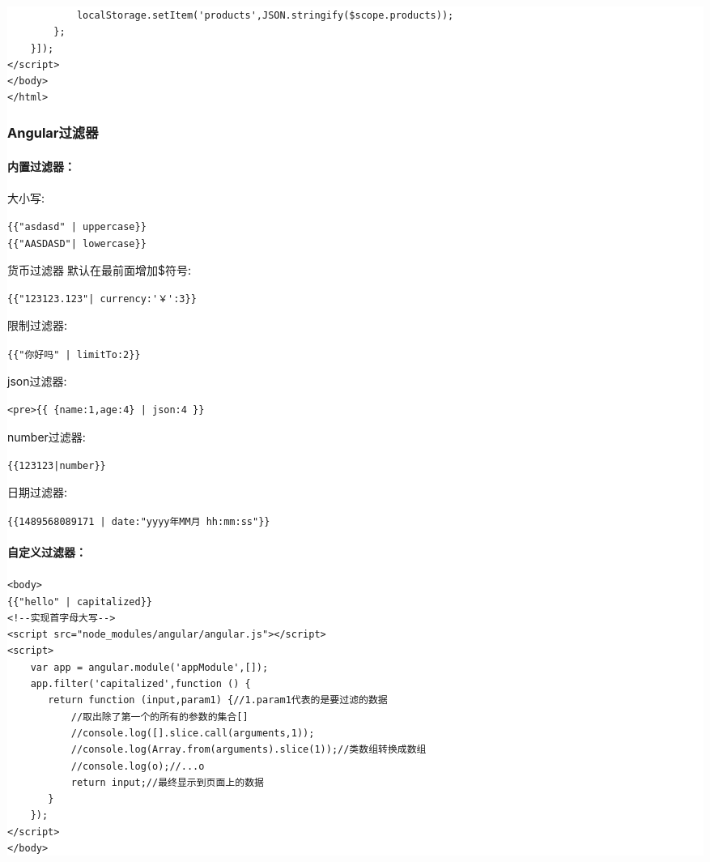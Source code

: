 ```
            localStorage.setItem('products',JSON.stringify($scope.products));
        };
    }]);
</script>
</body>
</html>
```

### Angular过滤器
#### 内置过滤器：
大小写:
```
{{"asdasd" | uppercase}} 
{{"AASDASD"| lowercase}}
```

货币过滤器 默认在最前面增加$符号:
```
{{"123123.123"| currency:'￥':3}}
```

限制过滤器:
```
{{"你好吗" | limitTo:2}}
```

json过滤器:
```
<pre>{{ {name:1,age:4} | json:4 }}
```

number过滤器:
```
{{123123|number}}
```

日期过滤器:
```
{{1489568089171 | date:"yyyy年MM月 hh:mm:ss"}}
```
#### 自定义过滤器：
```
<body>
{{"hello" | capitalized}}
<!--实现首字母大写-->
<script src="node_modules/angular/angular.js"></script>
<script>
    var app = angular.module('appModule',[]);
    app.filter('capitalized',function () {
       return function (input,param1) {//1.param1代表的是要过滤的数据
           //取出除了第一个的所有的参数的集合[]
           //console.log([].slice.call(arguments,1));
           //console.log(Array.from(arguments).slice(1));//类数组转换成数组
           //console.log(o);//...o
           return input;//最终显示到页面上的数据
       }
    });
</script>
</body>
```
